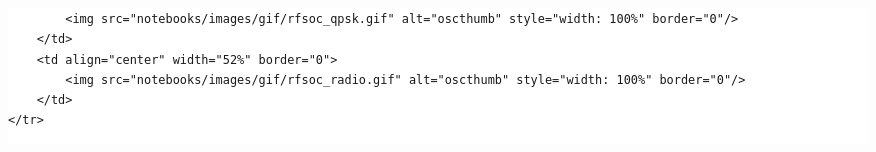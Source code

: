             <img src="notebooks/images/gif/rfsoc_qpsk.gif" alt="oscthumb" style="width: 100%" border="0"/>
        </td>
        <td align="center" width="52%" border="0">
            <img src="notebooks/images/gif/rfsoc_radio.gif" alt="oscthumb" style="width: 100%" border="0"/>
        </td>
    </tr>
</table>
<table border="0" align="center">
    <tr border="0">